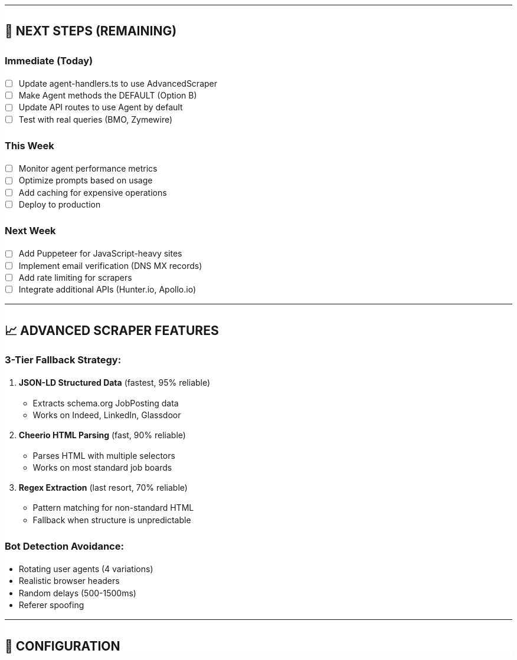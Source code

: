 ```typescript
```

---

## 🎯 NEXT STEPS (REMAINING)

### **Immediate (Today)**
- [ ] Update agent-handlers.ts to use AdvancedScraper
- [ ] Make Agent methods the DEFAULT (Option B)
- [ ] Update API routes to use Agent by default
- [ ] Test with real queries (BMO, Zymewire)

### **This Week**
- [ ] Monitor agent performance metrics
- [ ] Optimize prompts based on usage
- [ ] Add caching for expensive operations
- [ ] Deploy to production

### **Next Week**
- [ ] Add Puppeteer for JavaScript-heavy sites
- [ ] Implement email verification (DNS MX records)
- [ ] Add rate limiting for scrapers
- [ ] Integrate additional APIs (Hunter.io, Apollo.io)

---

## 📈 ADVANCED SCRAPER FEATURES

### **3-Tier Fallback Strategy:**
1. **JSON-LD Structured Data** (fastest, 95% reliable)
   - Extracts schema.org JobPosting data
   - Works on Indeed, LinkedIn, Glassdoor

2. **Cheerio HTML Parsing** (fast, 90% reliable)
   - Parses HTML with multiple selectors
   - Works on most standard job boards

3. **Regex Extraction** (last resort, 70% reliable)
   - Pattern matching for non-standard HTML
   - Fallback when structure is unpredictable

### **Bot Detection Avoidance:**
- Rotating user agents (4 variations)
- Realistic browser headers
- Random delays (500-1500ms)
- Referer spoofing

---

## 🔧 CONFIGURATION
